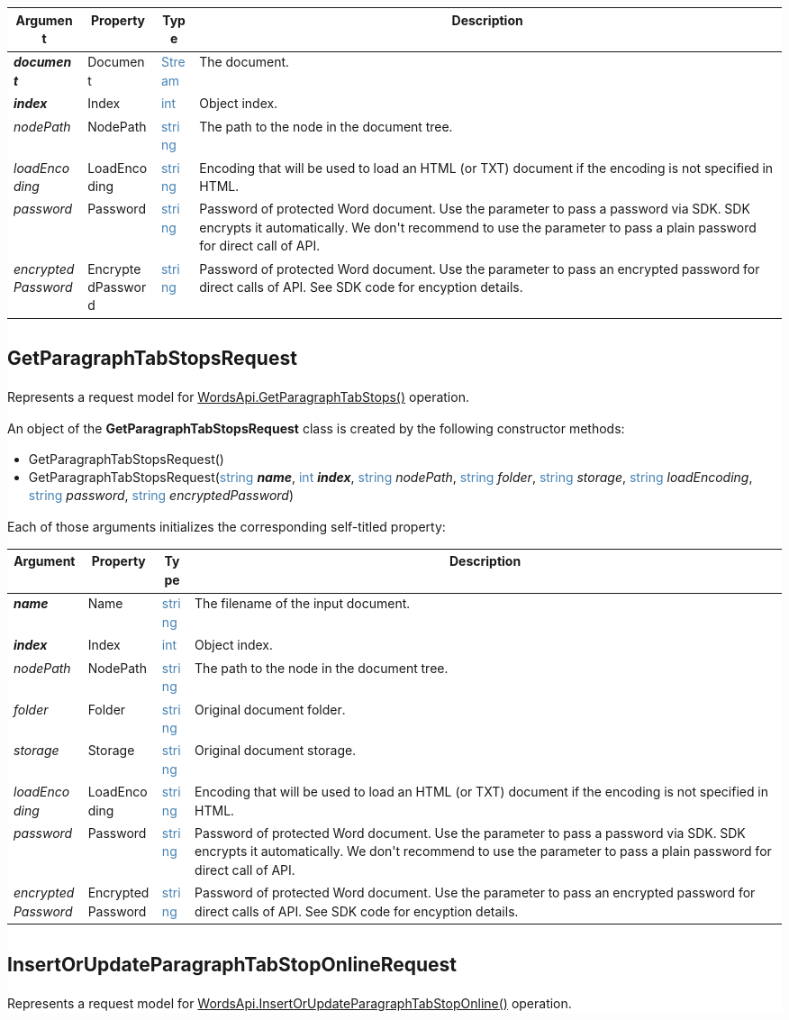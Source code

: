 | Argument             | Property             | Type                                          | Description |
|----------------------|----------------------|-----------------------------------------------|-------------|
| ***document***       | Document             | <span style="color:SteelBlue;">Stream</span>  | The document. |
| ***index***          | Index                | <span style="color:SteelBlue;">int</span>     | Object index. |
| *nodePath*           | NodePath             | <span style="color:SteelBlue;">string</span>  | The path to the node in the document tree. |
| *loadEncoding*       | LoadEncoding         | <span style="color:SteelBlue;">string</span>  | Encoding that will be used to load an HTML (or TXT) document if the encoding is not specified in HTML. |
| *password*           | Password             | <span style="color:SteelBlue;">string</span>  | Password of protected Word document. Use the parameter to pass a password via SDK. SDK encrypts it automatically. We don't recommend to use the parameter to pass a plain password for direct call of API. |
| *encryptedPassword*  | EncryptedPassword    | <span style="color:SteelBlue;">string</span>  | Password of protected Word document. Use the parameter to pass an encrypted password for direct calls of API. See SDK code for encyption details. |



## GetParagraphTabStopsRequest

Represents a request model for [WordsApi.GetParagraphTabStops()](/words/paragraphs/tab-stop/get-paragraph-tab-stop-in-a-document/) operation.

An object of the **GetParagraphTabStopsRequest** class is created by the following constructor methods:

- GetParagraphTabStopsRequest()
- GetParagraphTabStopsRequest(<span style="color:SteelBlue;">string</span> ***name***, <span style="color:SteelBlue;">int</span> ***index***, <span style="color:SteelBlue;">string</span> *nodePath*, <span style="color:SteelBlue;">string</span> *folder*, <span style="color:SteelBlue;">string</span> *storage*, <span style="color:SteelBlue;">string</span> *loadEncoding*, <span style="color:SteelBlue;">string</span> *password*, <span style="color:SteelBlue;">string</span> *encryptedPassword*)

Each of those arguments initializes the corresponding self-titled property:

| Argument             | Property             | Type                                          | Description |
|----------------------|----------------------|-----------------------------------------------|-------------|
| ***name***           | Name                 | <span style="color:SteelBlue;">string</span>  | The filename of the input document. |
| ***index***          | Index                | <span style="color:SteelBlue;">int</span>     | Object index. |
| *nodePath*           | NodePath             | <span style="color:SteelBlue;">string</span>  | The path to the node in the document tree. |
| *folder*             | Folder               | <span style="color:SteelBlue;">string</span>  | Original document folder. |
| *storage*            | Storage              | <span style="color:SteelBlue;">string</span>  | Original document storage. |
| *loadEncoding*       | LoadEncoding         | <span style="color:SteelBlue;">string</span>  | Encoding that will be used to load an HTML (or TXT) document if the encoding is not specified in HTML. |
| *password*           | Password             | <span style="color:SteelBlue;">string</span>  | Password of protected Word document. Use the parameter to pass a password via SDK. SDK encrypts it automatically. We don't recommend to use the parameter to pass a plain password for direct call of API. |
| *encryptedPassword*  | EncryptedPassword    | <span style="color:SteelBlue;">string</span>  | Password of protected Word document. Use the parameter to pass an encrypted password for direct calls of API. See SDK code for encyption details. |



## InsertOrUpdateParagraphTabStopOnlineRequest

Represents a request model for [WordsApi.InsertOrUpdateParagraphTabStopOnline()](/words/paragraphs/tab-stop/insert-or-update-paragraph-tab-stop-in-a-document/) operation.
